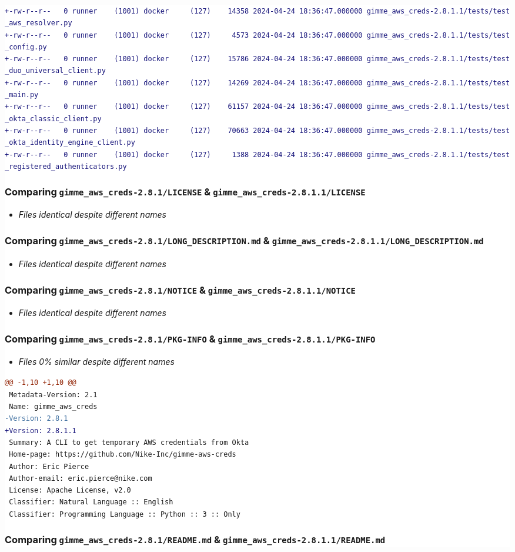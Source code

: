 ```diff
+-rw-r--r--   0 runner    (1001) docker     (127)    14358 2024-04-24 18:36:47.000000 gimme_aws_creds-2.8.1.1/tests/test_aws_resolver.py
+-rw-r--r--   0 runner    (1001) docker     (127)     4573 2024-04-24 18:36:47.000000 gimme_aws_creds-2.8.1.1/tests/test_config.py
+-rw-r--r--   0 runner    (1001) docker     (127)    15786 2024-04-24 18:36:47.000000 gimme_aws_creds-2.8.1.1/tests/test_duo_universal_client.py
+-rw-r--r--   0 runner    (1001) docker     (127)    14269 2024-04-24 18:36:47.000000 gimme_aws_creds-2.8.1.1/tests/test_main.py
+-rw-r--r--   0 runner    (1001) docker     (127)    61157 2024-04-24 18:36:47.000000 gimme_aws_creds-2.8.1.1/tests/test_okta_classic_client.py
+-rw-r--r--   0 runner    (1001) docker     (127)    70663 2024-04-24 18:36:47.000000 gimme_aws_creds-2.8.1.1/tests/test_okta_identity_engine_client.py
+-rw-r--r--   0 runner    (1001) docker     (127)     1388 2024-04-24 18:36:47.000000 gimme_aws_creds-2.8.1.1/tests/test_registered_authenticators.py
```

### Comparing `gimme_aws_creds-2.8.1/LICENSE` & `gimme_aws_creds-2.8.1.1/LICENSE`

 * *Files identical despite different names*

### Comparing `gimme_aws_creds-2.8.1/LONG_DESCRIPTION.md` & `gimme_aws_creds-2.8.1.1/LONG_DESCRIPTION.md`

 * *Files identical despite different names*

### Comparing `gimme_aws_creds-2.8.1/NOTICE` & `gimme_aws_creds-2.8.1.1/NOTICE`

 * *Files identical despite different names*

### Comparing `gimme_aws_creds-2.8.1/PKG-INFO` & `gimme_aws_creds-2.8.1.1/PKG-INFO`

 * *Files 0% similar despite different names*

```diff
@@ -1,10 +1,10 @@
 Metadata-Version: 2.1
 Name: gimme_aws_creds
-Version: 2.8.1
+Version: 2.8.1.1
 Summary: A CLI to get temporary AWS credentials from Okta
 Home-page: https://github.com/Nike-Inc/gimme-aws-creds
 Author: Eric Pierce
 Author-email: eric.pierce@nike.com
 License: Apache License, v2.0
 Classifier: Natural Language :: English
 Classifier: Programming Language :: Python :: 3 :: Only
```

### Comparing `gimme_aws_creds-2.8.1/README.md` & `gimme_aws_creds-2.8.1.1/README.md`
